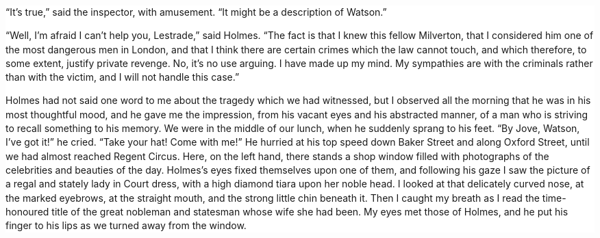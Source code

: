 “It’s true,” said the inspector, with amusement. “It might be a description of Watson.”

“Well, I’m afraid I can’t help you, Lestrade,” said Holmes. “The fact is that I knew this fellow Milverton, that I considered him one of the most dangerous men in London, and that I think there are certain crimes which the law cannot touch, and which therefore, to some extent, justify private revenge. No, it’s no use arguing. I have made up my mind. My sympathies are with the criminals rather than with the victim, and I will not handle this case.”

Holmes had not said one word to me about the tragedy which we had witnessed, but I observed all the morning that he was in his most thoughtful mood, and he gave me the impression, from his vacant eyes and his abstracted manner, of a man who is striving to recall something to his memory. We were in the middle of our lunch, when he suddenly sprang to his feet. “By Jove, Watson, I’ve got it!” he cried. “Take your hat! Come with me!” He hurried at his top speed down Baker Street and along Oxford Street, until we had almost reached Regent Circus. Here, on the left hand, there stands a shop window filled with photographs of the celebrities and beauties of the day. Holmes’s eyes fixed themselves upon one of them, and following his gaze I saw the picture of a regal and stately lady in Court dress, with a high diamond tiara upon her noble head. I looked at that delicately curved nose, at the marked eyebrows, at the straight mouth, and the strong little chin beneath it. Then I caught my breath as I read the time-honoured title of the great nobleman and statesman whose wife she had been. My eyes met those of Holmes, and he put his finger to his lips as we turned away from the window.